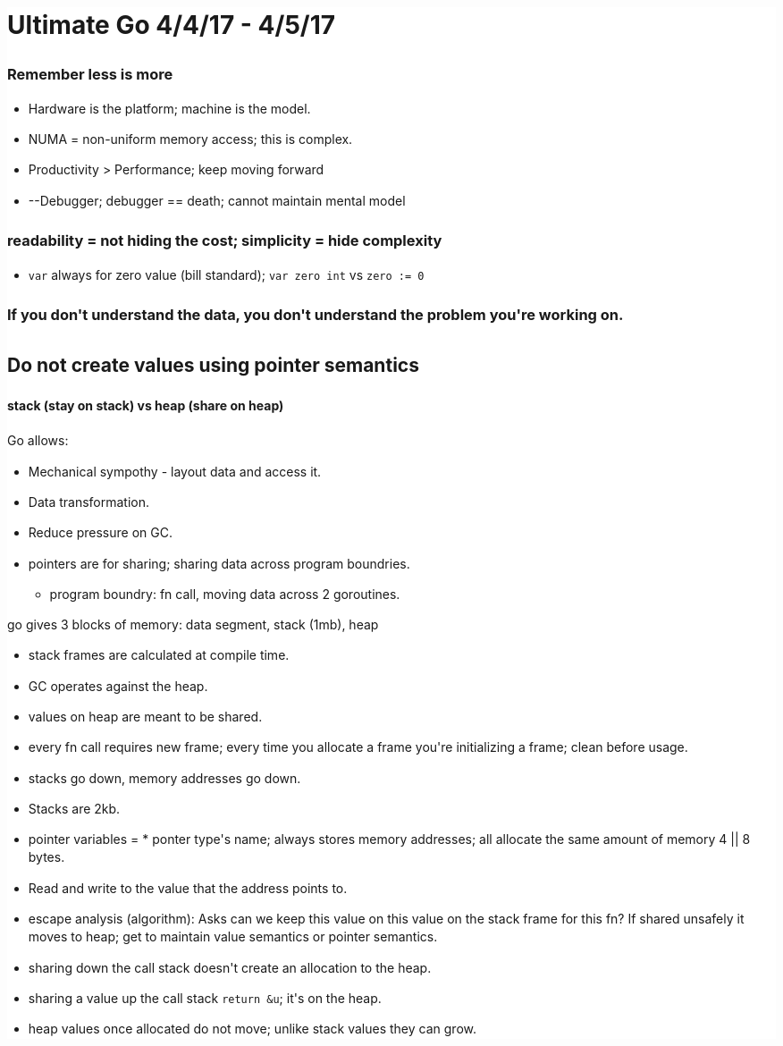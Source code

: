 # Ultimate Go 4/4/17 - 4/5/17

### Remember less is more
- Hardware is the platform; machine is the model.

- NUMA = non-uniform memory access; this is complex.

- Productivity > Performance; keep moving forward

- --Debugger; debugger == death; cannot maintain mental model

### readability = not hiding the cost; simplicity = hide complexity

- `var` always for zero value (bill standard); `var zero int` vs `zero := 0`

### If you don't understand the data, you don't understand the problem you're working on.


## Do not create values using pointer semantics

#### stack (stay on stack) vs heap (share on heap)

Go allows:
  - Mechanical sympothy - layout data and access it.
  - Data transformation.
  - Reduce pressure on GC.

- pointers are for sharing; sharing data across program boundries.
  - program boundry: fn call, moving data across 2 goroutines.

go gives 3 blocks of memory:
data segment, stack (1mb), heap

- stack frames are calculated at compile time.

- GC operates against the heap.
- values on heap are meant to be shared.
- every fn call requires new frame; every time you allocate a frame you're initializing a frame; clean before usage.

- stacks go down, memory addresses go down.

- Stacks are 2kb.

- pointer variables = * ponter type's name; always stores memory addresses;  all allocate the same amount of memory 4 || 8 bytes.
- Read and write to the value that the address points to.

- escape analysis (algorithm): Asks can we keep this value on this value on the stack frame for this fn? If shared unsafely it moves to heap; get to maintain value semantics or pointer semantics.

- sharing down the call stack doesn't create an allocation to the heap.
- sharing a value up the call stack `return &u`; it's on the heap.
- heap values once allocated do not move; unlike stack values they can grow.
